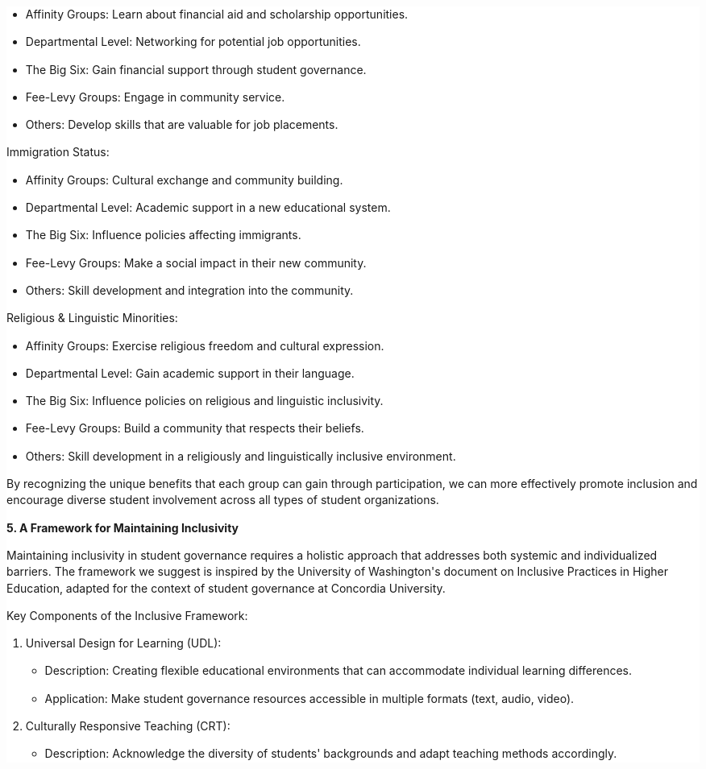 -   Affinity Groups: Learn about financial aid and scholarship
    opportunities.

-   Departmental Level: Networking for potential job opportunities.

-   The Big Six: Gain financial support through student governance.

-   Fee-Levy Groups: Engage in community service.

-   Others: Develop skills that are valuable for job placements.

Immigration Status:

-   Affinity Groups: Cultural exchange and community building.

-   Departmental Level: Academic support in a new educational system.

-   The Big Six: Influence policies affecting immigrants.

-   Fee-Levy Groups: Make a social impact in their new community.

-   Others: Skill development and integration into the community.

Religious & Linguistic Minorities:

-   Affinity Groups: Exercise religious freedom and cultural expression.

-   Departmental Level: Gain academic support in their language.

-   The Big Six: Influence policies on religious and linguistic
    inclusivity.

-   Fee-Levy Groups: Build a community that respects their beliefs.

-   Others: Skill development in a religiously and linguistically
    inclusive environment.

By recognizing the unique benefits that each group can gain through
participation, we can more effectively promote inclusion and encourage
diverse student involvement across all types of student organizations.

**5. A Framework for Maintaining Inclusivity**

Maintaining inclusivity in student governance requires a holistic
approach that addresses both systemic and individualized barriers. The
framework we suggest is inspired by the University of Washington\'s
document on Inclusive Practices in Higher Education, adapted for the
context of student governance at Concordia University.

Key Components of the Inclusive Framework:

1.  Universal Design for Learning (UDL):

    -   Description: Creating flexible educational environments that can
        accommodate individual learning differences.

    -   Application: Make student governance resources accessible in
        multiple formats (text, audio, video).

2.  Culturally Responsive Teaching (CRT):

    -   Description: Acknowledge the diversity of students\' backgrounds
        and adapt teaching methods accordingly.
